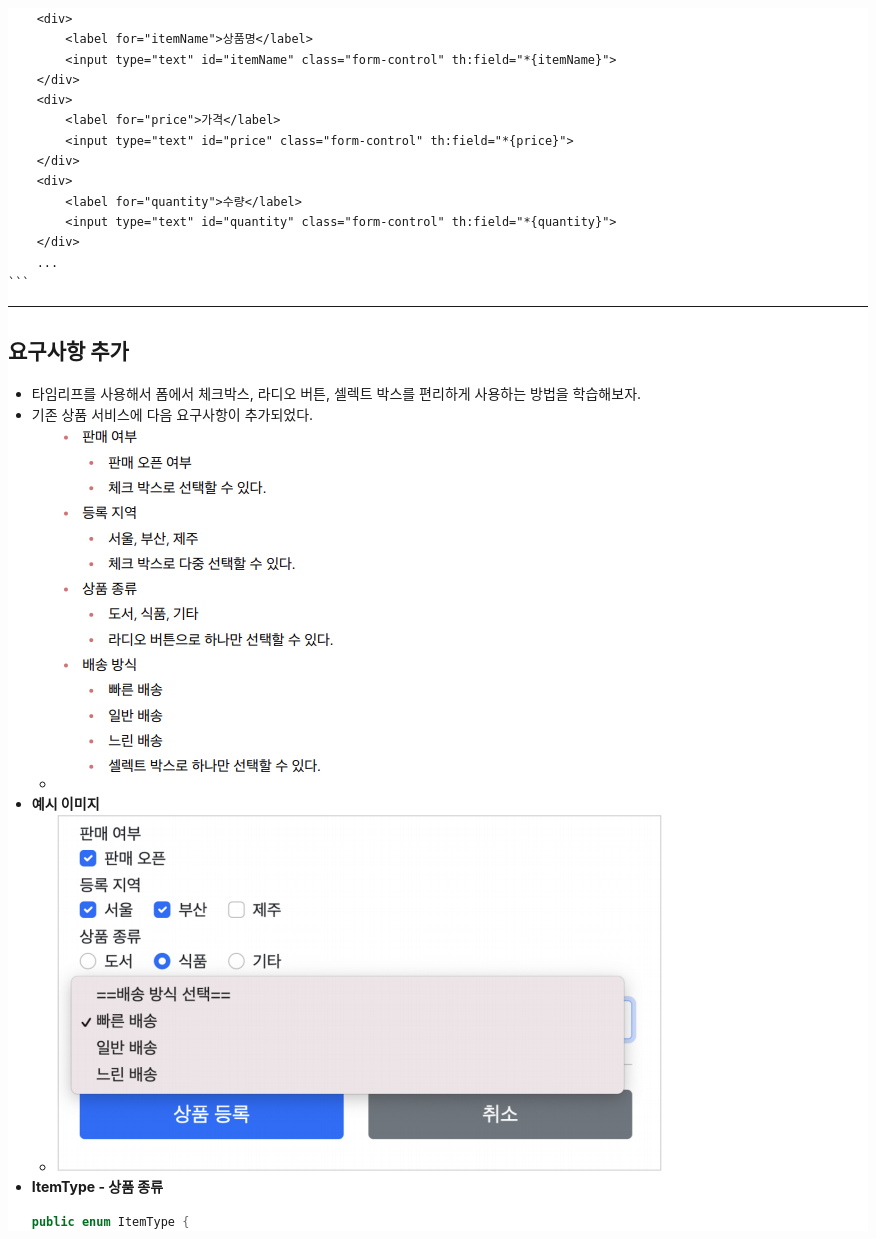         <div>
            <label for="itemName">상품명</label>
            <input type="text" id="itemName" class="form-control" th:field="*{itemName}">
        </div>
        <div>
            <label for="price">가격</label>
            <input type="text" id="price" class="form-control" th:field="*{price}">
        </div>
        <div>
            <label for="quantity">수량</label>
            <input type="text" id="quantity" class="form-control" th:field="*{quantity}">
        </div>
        ...
    ```
___
## 요구사항 추가
- 타임리프를 사용해서 폼에서 체크박스, 라디오 버튼, 셀렉트 박스를 편리하게 사용하는 방법을 학습해보자.
- 기존 상품 서비스에 다음 요구사항이 추가되었다.
    - ![](imgs/1.PNG)
- <b>예시 이미지</b>
    - ![](imgs/2.PNG)
- <b>ItemType - 상품 종류</b>
    ```java
    public enum ItemType {
